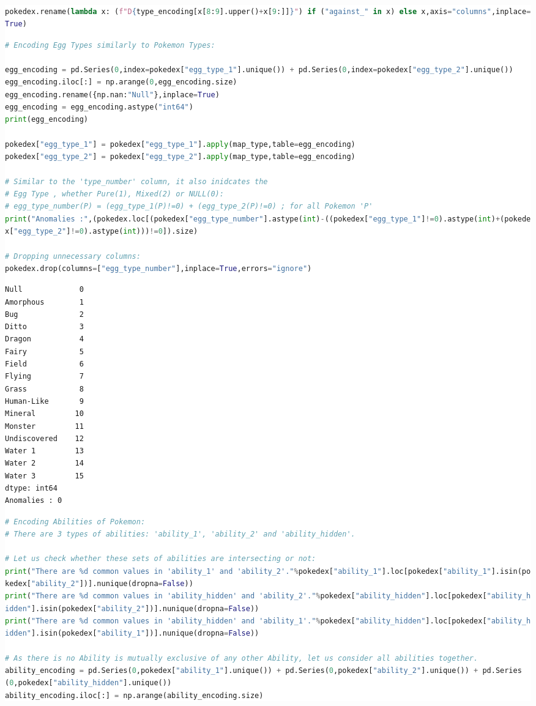 ```python
pokedex.rename(lambda x: (f"D{type_encoding[x[8:9].upper()+x[9:]]}") if ("against_" in x) else x,axis="columns",inplace=True)
```


```python
# Encoding Egg Types similarly to Pokemon Types:

egg_encoding = pd.Series(0,index=pokedex["egg_type_1"].unique()) + pd.Series(0,index=pokedex["egg_type_2"].unique())
egg_encoding.iloc[:] = np.arange(0,egg_encoding.size)
egg_encoding.rename({np.nan:"Null"},inplace=True)
egg_encoding = egg_encoding.astype("int64")
print(egg_encoding)

pokedex["egg_type_1"] = pokedex["egg_type_1"].apply(map_type,table=egg_encoding)
pokedex["egg_type_2"] = pokedex["egg_type_2"].apply(map_type,table=egg_encoding)

# Similar to the 'type_number' column, it also inidcates the 
# Egg Type , whether Pure(1), Mixed(2) or NULL(0):
# egg_type_number(P) = (egg_type_1(P)!=0) + (egg_type_2(P)!=0) ; for all Pokemon 'P' 
print("Anomalies :",(pokedex.loc[(pokedex["egg_type_number"].astype(int)-((pokedex["egg_type_1"]!=0).astype(int)+(pokedex["egg_type_2"]!=0).astype(int)))!=0]).size)

# Dropping unnecessary columns:
pokedex.drop(columns=["egg_type_number"],inplace=True,errors="ignore")
```

    Null             0
    Amorphous        1
    Bug              2
    Ditto            3
    Dragon           4
    Fairy            5
    Field            6
    Flying           7
    Grass            8
    Human-Like       9
    Mineral         10
    Monster         11
    Undiscovered    12
    Water 1         13
    Water 2         14
    Water 3         15
    dtype: int64
    Anomalies : 0



```python
# Encoding Abilities of Pokemon:
# There are 3 types of abilities: 'ability_1', 'ability_2' and 'ability_hidden'.

# Let us check whether these sets of abilities are intersecting or not:
print("There are %d common values in 'ability_1' and 'ability_2'."%pokedex["ability_1"].loc[pokedex["ability_1"].isin(pokedex["ability_2"])].nunique(dropna=False))
print("There are %d common values in 'ability_hidden' and 'ability_2'."%pokedex["ability_hidden"].loc[pokedex["ability_hidden"].isin(pokedex["ability_2"])].nunique(dropna=False))
print("There are %d common values in 'ability_hidden' and 'ability_1'."%pokedex["ability_hidden"].loc[pokedex["ability_hidden"].isin(pokedex["ability_1"])].nunique(dropna=False))

# As there is no Ability is mutually exclusive of any other Ability, let us consider all abilities together.
ability_encoding = pd.Series(0,pokedex["ability_1"].unique()) + pd.Series(0,pokedex["ability_2"].unique()) + pd.Series(0,pokedex["ability_hidden"].unique())
ability_encoding.iloc[:] = np.arange(ability_encoding.size)
```